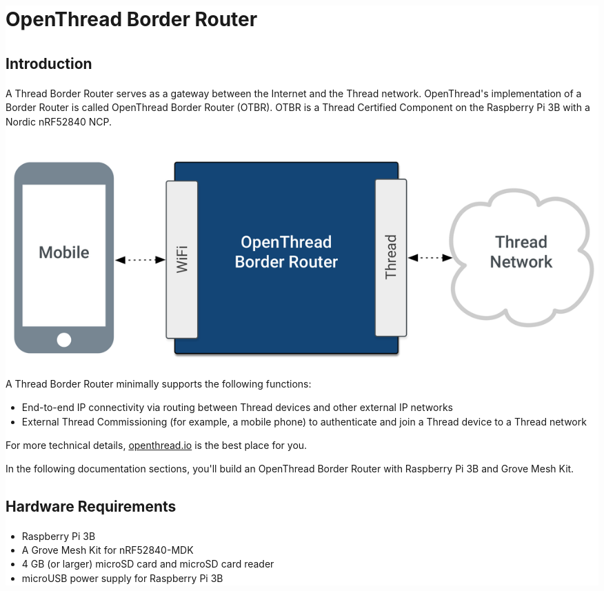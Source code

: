 # OpenThread Border Router

## Introduction

A Thread Border Router serves as a gateway between the Internet and the Thread network. OpenThread's implementation of a Border Router is called OpenThread Border Router (OTBR). OTBR is a Thread Certified Component on the Raspberry Pi 3B with a Nordic nRF52840 NCP.

![](assets/images/otbr-arch-borderagent_2x.png)

A Thread Border Router minimally supports the following functions:

* End-to-end IP connectivity via routing between Thread devices and other external IP networks
* External Thread Commissioning (for example, a mobile phone) to authenticate and join a Thread device to a Thread network

For more technical details, [openthread.io](https://openthread.io/guides/border_router) is the best place for you.

In the following documentation sections, you'll build an OpenThread Border Router with Raspberry Pi 3B and Grove Mesh Kit.

## Hardware Requirements

* Raspberry Pi 3B
* A Grove Mesh Kit for nRF52840-MDK
* 4 GB (or larger) microSD card and microSD card reader
* microUSB power supply for Raspberry Pi 3B
